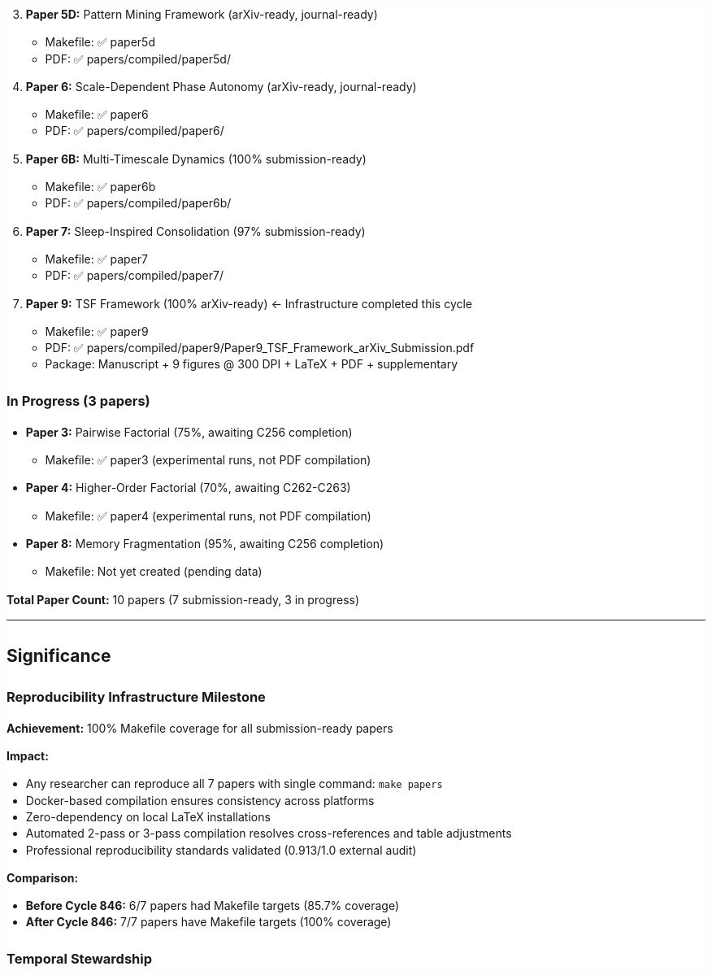 3. **Paper 5D:** Pattern Mining Framework (arXiv-ready, journal-ready)
   - Makefile: ✅ paper5d
   - PDF: ✅ papers/compiled/paper5d/

4. **Paper 6:** Scale-Dependent Phase Autonomy (arXiv-ready, journal-ready)
   - Makefile: ✅ paper6
   - PDF: ✅ papers/compiled/paper6/

5. **Paper 6B:** Multi-Timescale Dynamics (100% submission-ready)
   - Makefile: ✅ paper6b
   - PDF: ✅ papers/compiled/paper6b/

6. **Paper 7:** Sleep-Inspired Consolidation (97% submission-ready)
   - Makefile: ✅ paper7
   - PDF: ✅ papers/compiled/paper7/

7. **Paper 9:** TSF Framework (100% arXiv-ready) ← Infrastructure completed this cycle
   - Makefile: ✅ paper9
   - PDF: ✅ papers/compiled/paper9/Paper9_TSF_Framework_arXiv_Submission.pdf
   - Package: Manuscript + 9 figures @ 300 DPI + LaTeX + PDF + supplementary

### In Progress (3 papers)

- **Paper 3:** Pairwise Factorial (75%, awaiting C256 completion)
  - Makefile: ✅ paper3 (experimental runs, not PDF compilation)

- **Paper 4:** Higher-Order Factorial (70%, awaiting C262-C263)
  - Makefile: ✅ paper4 (experimental runs, not PDF compilation)

- **Paper 8:** Memory Fragmentation (95%, awaiting C256 completion)
  - Makefile: Not yet created (pending data)

**Total Paper Count:** 10 papers (7 submission-ready, 3 in progress)

---

## Significance

### Reproducibility Infrastructure Milestone

**Achievement:** 100% Makefile coverage for all submission-ready papers

**Impact:**
- Any researcher can reproduce all 7 papers with single command: `make papers`
- Docker-based compilation ensures consistency across platforms
- Zero-dependency on local LaTeX installations
- Automated 2-pass or 3-pass compilation resolves cross-references and table adjustments
- Professional reproducibility standards validated (0.913/1.0 external audit)

**Comparison:**
- **Before Cycle 846:** 6/7 papers had Makefile targets (85.7% coverage)
- **After Cycle 846:** 7/7 papers have Makefile targets (100% coverage)

### Temporal Stewardship
